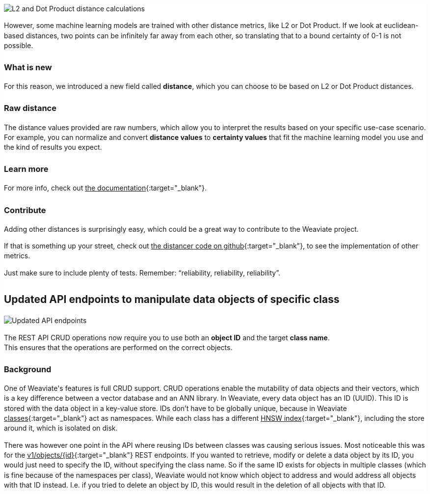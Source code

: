 ![L2 and Dot Product distance calculations](/img/blog/weaviate-1.14/distances.png)

However, some machine learning models are trained with other distance metrics, like L2 or Dot Product. If we look at euclidean-based distances, two points can be infinitely far away from each other, so translating that to a bound certainty of 0-1 is not possible.

### What is new
For this reason, we introduced a new field called **distance**, which you can choose to be based on L2 or Dot Product distances.

### Raw distance
The distance values provided are raw numbers, which allow you to interpret the results based on your specific use-case scenario.<br/>
For example, you can normalize and convert **distance values** to **certainty values** that fit the machine learning model you use and the kind of results you expect.

### Learn more
For more info, check out [the documentation](/developers/weaviate/current/vector-index-plugins/distances.html){:target="_blank"}.

### Contribute
Adding other distances is surprisingly easy, which could be a great way to contribute to the Weaviate project.

If that is something up your street, check out [the distancer code on github](https://github.com/semi-technologies/weaviate/tree/master/adapters/repos/db/vector/hnsw/distancer){:target="_blank"}, to see the implementation of other metrics.

Just make sure to include plenty of tests. Remember: “reliability, reliability, reliability”.

## Updated API endpoints to manipulate data objects of specific class
![Updated API endpoints](/img/blog/weaviate-1.14/updated-API-endpoints.png)

The REST API CRUD operations now require you to use both an **object ID** and the target **class name**.<br/>
This ensures that the operations are performed on the correct objects.

### Background
One of Weaviate's features is full CRUD support. CRUD operations enable the mutability of data objects and their vectors, which is a key difference between a vector database and an ANN library. In Weaviate, every data object has an ID (UUID). This ID is stored with the data object in a key-value store. IDs don’t have to be globally unique, because in Weaviate [classes](/developers/weaviate/current/data-schema/schema-configuration.html#class-object){:target="_blank"} act as namespaces. While each class has a different [HNSW index](/developers/weaviate/current/vector-index-plugins/hnsw.html){:target="_blank"}, including the store around it, which is isolated on disk.

There was however one point in the API where reusing IDs between classes was causing serious issues. Most noticeable this was for the [v1/objects/{id}](/developers/weaviate/current/restful-api-references/objects.html){:target="_blank"} REST endpoints.
If you wanted to retrieve, modify or delete a data object by its ID, you would just need to specify the ID, without specifying the class name. So if the same ID exists for objects in multiple classes (which is fine because of the namespaces per class), Weaviate would not know which object to address and would address all objects with that ID instead. I.e. if you tried to delete an object by ID, this would result in the deletion of all objects with that ID.
